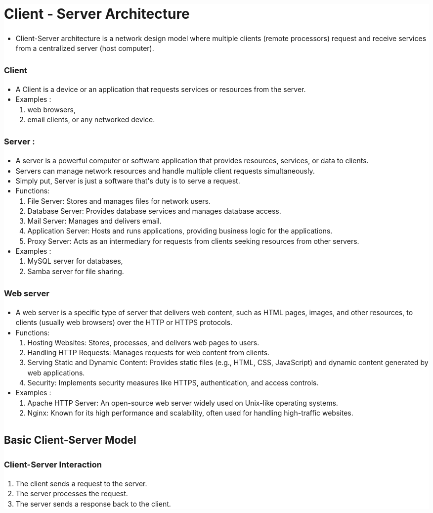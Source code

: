 # Client - Server Architecture

- Client-Server architecture is a network design model where multiple clients (remote processors) request and receive services from a centralized server (host computer).

### Client

- A Client is a device or an application that requests services or resources from the server.
- Examples :
  1. web browsers,
  2. email clients, or any networked device.

### Server :

- A server is a powerful computer or software application that provides resources, services, or data to clients.
- Servers can manage network resources and handle multiple client requests simultaneously.
- Simply put, Server is just a software that's duty is to serve a request.
- Functions:
  1. File Server: Stores and manages files for network users.
  2. Database Server: Provides database services and manages database access.
  3. Mail Server: Manages and delivers email.
  4. Application Server: Hosts and runs applications, providing business logic for the applications.
  5. Proxy Server: Acts as an intermediary for requests from clients seeking resources from other servers.
- Examples :
  1. MySQL server for databases,
  2. Samba server for file sharing.

### Web server

- A web server is a specific type of server that delivers web content, such as HTML pages, images, and other resources, to clients (usually web browsers) over the HTTP or HTTPS protocols.
- Functions:
  1. Hosting Websites: Stores, processes, and delivers web pages to users.
  2. Handling HTTP Requests: Manages requests for web content from clients.
  3. Serving Static and Dynamic Content: Provides static files (e.g., HTML, CSS, JavaScript) and dynamic content generated by web applications.
  4. Security: Implements security measures like HTTPS, authentication, and access controls.
- Examples :
  1. Apache HTTP Server: An open-source web server widely used on Unix-like operating systems.
  2. Nginx: Known for its high performance and scalability, often used for handling high-traffic websites.

## Basic Client-Server Model

### Client-Server Interaction

1. The client sends a request to the server.
2. The server processes the request.
3. The server sends a response back to the client.

